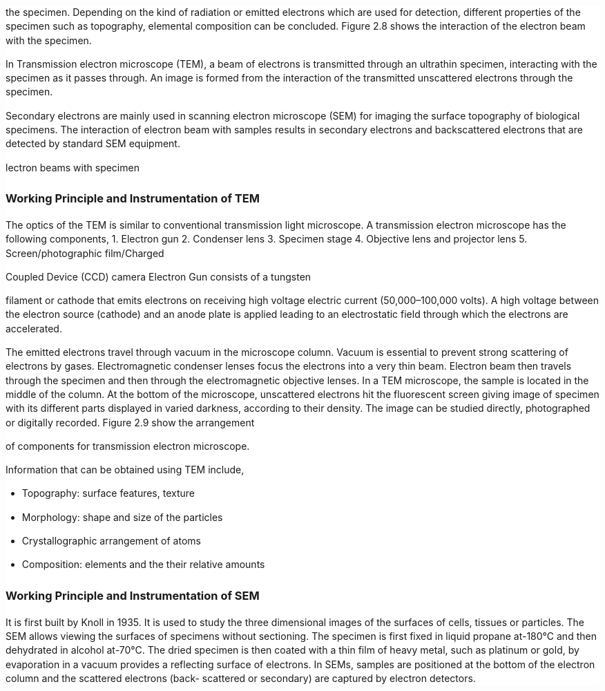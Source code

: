 
the specimen. Depending on the kind of radiation or emitted electrons which are used for detection, different properties of the specimen such as topography, elemental composition can be concluded. Figure 2.8 shows the interaction of the electron beam with the specimen.

In Transmission electron microscope (TEM), a beam of electrons is transmitted through an ultrathin specimen, interacting with the specimen as it passes through. An image is formed from the interaction of the transmitted unscattered electrons through the specimen.

Secondary electrons are mainly used in scanning electron microscope (SEM) for imaging the surface topography of biological specimens. The interaction of electron beam with samples results in secondary electrons and backscattered electrons that are detected by standard SEM equipment.

lectron beams with specimen




  

### Working Principle and Instrumentation of TEM


The optics of the TEM is similar to conventional transmission light microscope. A transmission electron microscope has the following components, 1. Electron gun 2. Condenser lens 3. Specimen stage 4. Objective lens and projector lens 5. Screen/photographic film/Charged

Coupled Device (CCD) camera Electron Gun consists of a tungsten

filament or cathode that emits electrons on receiving high voltage electric current (50,000–100,000 volts). A high voltage between the electron source (cathode) and an anode plate is applied leading to an electrostatic field through which the electrons are accelerated.

The emitted electrons travel through vacuum in the microscope column. Vacuum is essential to prevent strong scattering of electrons by gases. Electromagnetic condenser lenses focus the electrons into a very thin beam. Electron beam then travels through the specimen and then through the electromagnetic objective lenses. In a TEM microscope, the sample is located in the middle of the column. At the bottom of the microscope, unscattered electrons hit the fluorescent screen giving image of specimen with its different parts displayed in varied darkness, according to their density. The image can be studied directly, photographed or digitally recorded. Figure 2.9 show the arrangement  

of components for transmission electron microscope.

Information that can be obtained using TEM include,

- Topography: surface features, texture

- Morphology: shape and size of the particles

- Crystallographic arrangement of atoms

- Composition: elements and the their relative amounts

### Working Principle and Instrumentation of SEM


It is first built by Knoll in 1935. It is used to study the three dimensional images of the surfaces of cells, tissues or particles. The SEM allows viewing the surfaces of specimens without sectioning. The specimen is first fixed in liquid propane at-180°C and then dehydrated in alcohol at-70°C. The dried specimen is then coated with a thin film of heavy metal, such as platinum or gold, by evaporation in a vacuum provides a reflecting surface of electrons. In SEMs, samples are positioned at the bottom of the electron column and the scattered electrons (back- scattered or secondary) are captured by electron detectors.
